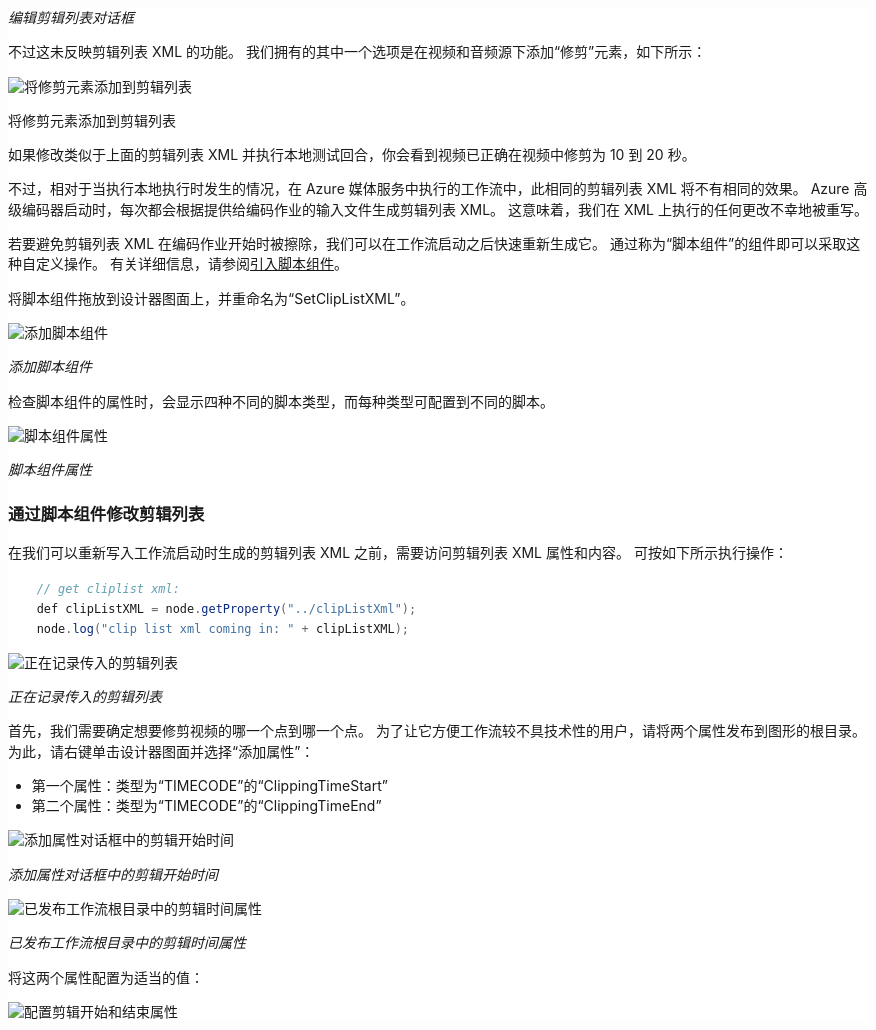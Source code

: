 *编辑剪辑列表对话框*

不过这未反映剪辑列表 XML 的功能。 我们拥有的其中一个选项是在视频和音频源下添加“修剪”元素，如下所示：

![将修剪元素添加到剪辑列表](./media/media-services-media-encoder-premium-workflow-tutorials/media-services-adding-trim-element-to-clip-list.png)

将修剪元素添加到剪辑列表

如果修改类似于上面的剪辑列表 XML 并执行本地测试回合，你会看到视频已正确在视频中修剪为 10 到 20 秒。

不过，相对于当执行本地执行时发生的情况，在 Azure 媒体服务中执行的工作流中，此相同的剪辑列表 XML 将不有相同的效果。 Azure 高级编码器启动时，每次都会根据提供给编码作业的输入文件生成剪辑列表 XML。 这意味着，我们在 XML 上执行的任何更改不幸地被重写。

若要避免剪辑列表 XML 在编码作业开始时被擦除，我们可以在工作流启动之后快速重新生成它。 通过称为“脚本组件”的组件即可以采取这种自定义操作。 有关详细信息，请参阅[引入脚本组件](media-services-media-encoder-premium-workflow-tutorials.md#scripting)。

将脚本组件拖放到设计器图面上，并重命名为“SetClipListXML”。

![添加脚本组件](./media/media-services-media-encoder-premium-workflow-tutorials/media-services-add-scripted-comp.png)

*添加脚本组件*

检查脚本组件的属性时，会显示四种不同的脚本类型，而每种类型可配置到不同的脚本。

![脚本组件属性](./media/media-services-media-encoder-premium-workflow-tutorials/media-services-scripted-comp-properties.png)

*脚本组件属性*

### <a id="frame_based_trim_modify_clip_list"></a>通过脚本组件修改剪辑列表
在我们可以重新写入工作流启动时生成的剪辑列表 XML 之前，需要访问剪辑列表 XML 属性和内容。 可按如下所示执行操作：

```java
    // get cliplist xml:
    def clipListXML = node.getProperty("../clipListXml");
    node.log("clip list xml coming in: " + clipListXML);
```

![正在记录传入的剪辑列表](./media/media-services-media-encoder-premium-workflow-tutorials/media-services-incoming-clip-list-logged.png)

*正在记录传入的剪辑列表*

首先，我们需要确定想要修剪视频的哪一个点到哪一个点。 为了让它方便工作流较不具技术性的用户，请将两个属性发布到图形的根目录。 为此，请右键单击设计器图面并选择“添加属性”：

* 第一个属性：类型为“TIMECODE”的“ClippingTimeStart”
* 第二个属性：类型为“TIMECODE”的“ClippingTimeEnd”

![添加属性对话框中的剪辑开始时间](./media/media-services-media-encoder-premium-workflow-tutorials/media-services-clip-start-time.png)

*添加属性对话框中的剪辑开始时间*

![已发布工作流根目录中的剪辑时间属性](./media/media-services-media-encoder-premium-workflow-tutorials/media-services-clip-time-props.png)

*已发布工作流根目录中的剪辑时间属性*

将这两个属性配置为适当的值：

![配置剪辑开始和结束属性](./media/media-services-media-encoder-premium-workflow-tutorials/media-services-configure-clip-start-end-prop.png)
